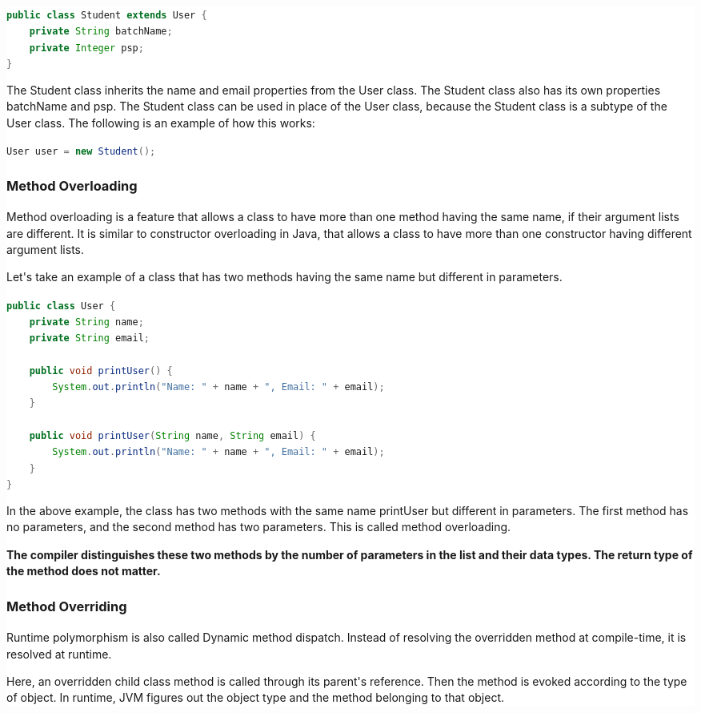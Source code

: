 ```java
public class Student extends User {
    private String batchName;
    private Integer psp;
}
```

The Student class inherits the name and email properties from the User class. The Student class also has its own properties batchName and psp. The Student class can be used in place of the User class, because the Student class is a subtype of the User class. The following is an example of how this works:

```java
User user = new Student();
```

### Method Overloading

Method overloading is a feature that allows a class to have more than one method having the same name, if their argument lists are different. It is similar to constructor overloading in Java, that allows a class to have more than one constructor having different argument lists.

Let's take an example of a class that has two methods having the same name but different in parameters.

```java
public class User {
    private String name;
    private String email;

    public void printUser() {
        System.out.println("Name: " + name + ", Email: " + email);
    }

    public void printUser(String name, String email) {
        System.out.println("Name: " + name + ", Email: " + email);
    }
}
```

In the above example, the class has two methods with the same name printUser but different in parameters. The first method has no parameters, and the second method has two parameters. This is called method overloading.

**The compiler distinguishes these two methods by the number of parameters in the list and their data types. The return type of the method does not matter.**

### Method Overriding

Runtime polymorphism is also called Dynamic method dispatch. Instead of resolving the overridden method at compile-time, it is resolved at runtime.

Here, an overridden child class method is called through its parent's reference. Then the method is evoked according to the type of object. In runtime, JVM figures out the object type and the method belonging to that object.
